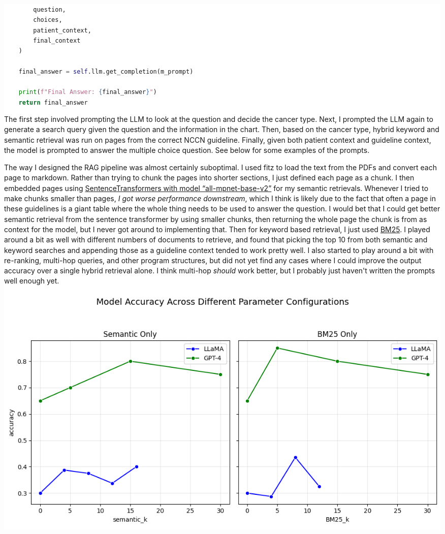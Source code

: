 ```python
        question, 
        choices, 
        patient_context, 
        final_context
    )   
    
    final_answer = self.llm.get_completion(m_prompt)

    print(f"Final Answer: {final_answer}")
    return final_answer
```

The first step involved prompting the LLM to look at the question and decide the cancer type. Next, I prompted the LLM again to generate a search query given the question and the information in the chart. Then, based on the cancer type, hybrid keyword and semantic retrieval was run on pages from the correct NCCN guideline. Finally, given both patient context and guideline context, the model is prompted to answer the multiple choice question. See below for some examples of the prompts.

The way I designed the RAG pipeline was almost certainly suboptimal. I used fitz to load the text from the PDFs and convert each page to markdown. Rather than trying to chunk the pages into shorter sections, I just defined each page as a chunk. I then embedded pages using [SentenceTransformers with model “all-mpnet-base-v2”](https://www.sbert.net/docs/sentence_transformer/pretrained_models.html) for my semantic retrievals. Whenever I tried to make chunks smaller than pages, *I got worse performance downstream*, which I think is likely due to the fact that often a page in these guidelines is a giant table where the whole thing needs to be used to answer the question. I would bet that I could get better semantic retrieval from the sentence transformer by using smaller chunks, then returning the whole page the chunk is from as context for the model, but I never got around to implementing that. Then for keyword based retrieval, I just used [BM25](https://en.wikipedia.org/wiki/Okapi_BM25). I played around a bit as well with different numbers of documents to retrieve, and found that picking the top 10 from both semantic and keyword searches and appending those as a guideline context tended to work pretty well. I also started to play around a bit with re-ranking, multi-hop queries, and other program structures, but did not yet find any cases where I could improve the output accuracy over a single hybrid retrieval alone. I think multi-hop *should* work better, but I probably just haven't written the prompts well enough yet.

![Choosing k](images/onc_llm/context_k.png)
